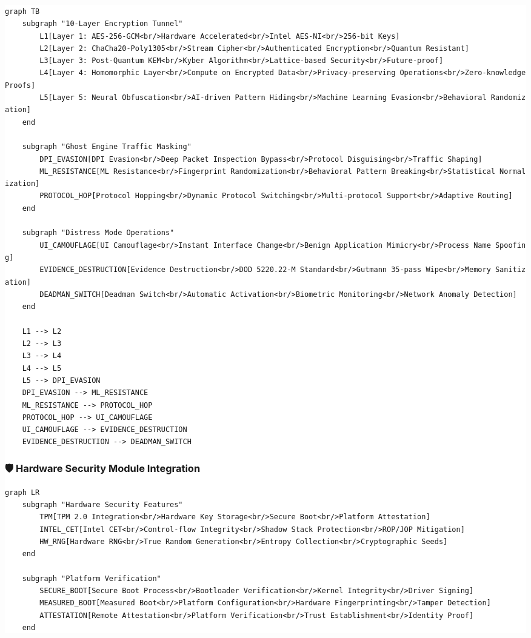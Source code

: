 ```mermaid
graph TB
    subgraph "10-Layer Encryption Tunnel"
        L1[Layer 1: AES-256-GCM<br/>Hardware Accelerated<br/>Intel AES-NI<br/>256-bit Keys]
        L2[Layer 2: ChaCha20-Poly1305<br/>Stream Cipher<br/>Authenticated Encryption<br/>Quantum Resistant]
        L3[Layer 3: Post-Quantum KEM<br/>Kyber Algorithm<br/>Lattice-based Security<br/>Future-proof]
        L4[Layer 4: Homomorphic Layer<br/>Compute on Encrypted Data<br/>Privacy-preserving Operations<br/>Zero-knowledge Proofs]
        L5[Layer 5: Neural Obfuscation<br/>AI-driven Pattern Hiding<br/>Machine Learning Evasion<br/>Behavioral Randomization]
    end
    
    subgraph "Ghost Engine Traffic Masking"
        DPI_EVASION[DPI Evasion<br/>Deep Packet Inspection Bypass<br/>Protocol Disguising<br/>Traffic Shaping]
        ML_RESISTANCE[ML Resistance<br/>Fingerprint Randomization<br/>Behavioral Pattern Breaking<br/>Statistical Normalization]
        PROTOCOL_HOP[Protocol Hopping<br/>Dynamic Protocol Switching<br/>Multi-protocol Support<br/>Adaptive Routing]
    end
    
    subgraph "Distress Mode Operations"
        UI_CAMOUFLAGE[UI Camouflage<br/>Instant Interface Change<br/>Benign Application Mimicry<br/>Process Name Spoofing]
        EVIDENCE_DESTRUCTION[Evidence Destruction<br/>DOD 5220.22-M Standard<br/>Gutmann 35-pass Wipe<br/>Memory Sanitization]
        DEADMAN_SWITCH[Deadman Switch<br/>Automatic Activation<br/>Biometric Monitoring<br/>Network Anomaly Detection]
    end
    
    L1 --> L2
    L2 --> L3
    L3 --> L4
    L4 --> L5
    L5 --> DPI_EVASION
    DPI_EVASION --> ML_RESISTANCE
    ML_RESISTANCE --> PROTOCOL_HOP
    PROTOCOL_HOP --> UI_CAMOUFLAGE
    UI_CAMOUFLAGE --> EVIDENCE_DESTRUCTION
    EVIDENCE_DESTRUCTION --> DEADMAN_SWITCH
```

### **🛡️ Hardware Security Module Integration**

```mermaid
graph LR
    subgraph "Hardware Security Features"
        TPM[TPM 2.0 Integration<br/>Hardware Key Storage<br/>Secure Boot<br/>Platform Attestation]
        INTEL_CET[Intel CET<br/>Control-flow Integrity<br/>Shadow Stack Protection<br/>ROP/JOP Mitigation]
        HW_RNG[Hardware RNG<br/>True Random Generation<br/>Entropy Collection<br/>Cryptographic Seeds]
    end
    
    subgraph "Platform Verification"
        SECURE_BOOT[Secure Boot Process<br/>Bootloader Verification<br/>Kernel Integrity<br/>Driver Signing]
        MEASURED_BOOT[Measured Boot<br/>Platform Configuration<br/>Hardware Fingerprinting<br/>Tamper Detection]
        ATTESTATION[Remote Attestation<br/>Platform Verification<br/>Trust Establishment<br/>Identity Proof]
    end
```